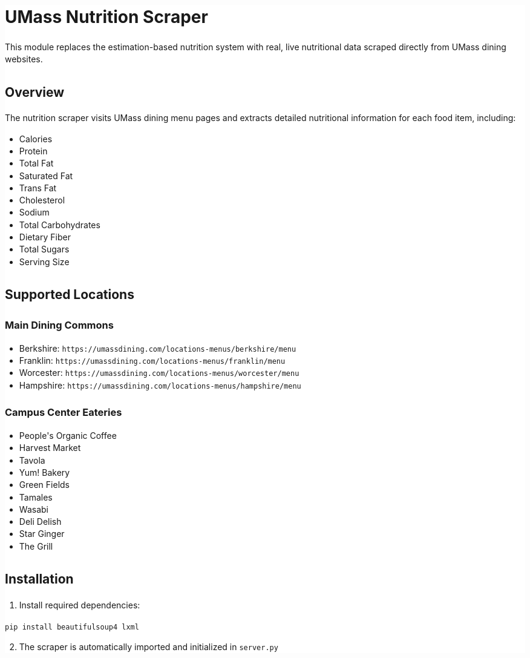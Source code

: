 # UMass Nutrition Scraper

This module replaces the estimation-based nutrition system with real, live nutritional data scraped directly from UMass dining websites.

## Overview

The nutrition scraper visits UMass dining menu pages and extracts detailed nutritional information for each food item, including:
- Calories
- Protein
- Total Fat
- Saturated Fat
- Trans Fat
- Cholesterol
- Sodium
- Total Carbohydrates
- Dietary Fiber
- Total Sugars
- Serving Size

## Supported Locations

### Main Dining Commons
- Berkshire: `https://umassdining.com/locations-menus/berkshire/menu`
- Franklin: `https://umassdining.com/locations-menus/franklin/menu`
- Worcester: `https://umassdining.com/locations-menus/worcester/menu`
- Hampshire: `https://umassdining.com/locations-menus/hampshire/menu`

### Campus Center Eateries
- People's Organic Coffee
- Harvest Market
- Tavola
- Yum! Bakery
- Green Fields
- Tamales
- Wasabi
- Deli Delish
- Star Ginger
- The Grill

## Installation

1. Install required dependencies:
```bash
pip install beautifulsoup4 lxml
```

2. The scraper is automatically imported and initialized in `server.py`
